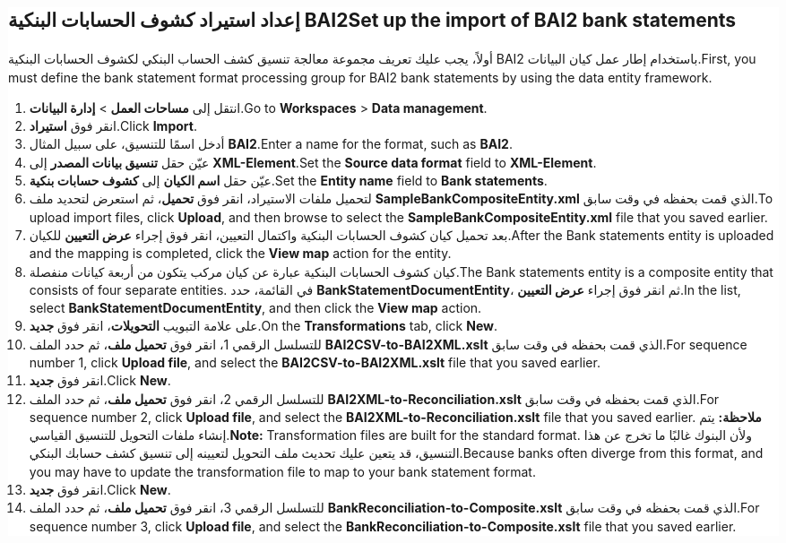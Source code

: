 ## <a name="set-up-the-import-of-bai2-bank-statements"></a><span data-ttu-id="e88b9-222">إعداد استيراد كشوف الحسابات البنكية BAI2</span><span class="sxs-lookup"><span data-stu-id="e88b9-222">Set up the import of BAI2 bank statements</span></span>
<span data-ttu-id="e88b9-223">أولاً، يجب عليك تعريف مجموعة معالجة تنسيق كشف الحساب البنكي لكشوف الحسابات البنكية BAI2 باستخدام إطار عمل كيان البيانات.</span><span class="sxs-lookup"><span data-stu-id="e88b9-223">First, you must define the bank statement format processing group for BAI2 bank statements by using the data entity framework.</span></span>

1.  <span data-ttu-id="e88b9-224">انتقل إلى **مساحات العمل** &gt; **إدارة البيانات**.</span><span class="sxs-lookup"><span data-stu-id="e88b9-224">Go to **Workspaces** &gt; **Data management**.</span></span>
2.  <span data-ttu-id="e88b9-225">انقر فوق **استيراد**.</span><span class="sxs-lookup"><span data-stu-id="e88b9-225">Click **Import**.</span></span>
3.  <span data-ttu-id="e88b9-226">أدخل اسمًا للتنسيق، على سبيل المثال **BAI2**.</span><span class="sxs-lookup"><span data-stu-id="e88b9-226">Enter a name for the format, such as **BAI2**.</span></span>
4.  <span data-ttu-id="e88b9-227">عيّن حقل **تنسيق بيانات المصدر** إلى **XML-Element**.</span><span class="sxs-lookup"><span data-stu-id="e88b9-227">Set the **Source data format** field to **XML-Element**.</span></span>
5.  <span data-ttu-id="e88b9-228">عيّن حقل **اسم الكيان** إلى **كشوف حسابات بنكية**.</span><span class="sxs-lookup"><span data-stu-id="e88b9-228">Set the **Entity name** field to **Bank statements**.</span></span>
6.  <span data-ttu-id="e88b9-229">لتحميل ملفات الاستيراد، انقر فوق **تحميل**، ثم استعرض لتحديد ملف **SampleBankCompositeEntity.xml** الذي قمت بحفظه في وقت سابق.</span><span class="sxs-lookup"><span data-stu-id="e88b9-229">To upload import files, click **Upload**, and then browse to select the **SampleBankCompositeEntity.xml** file that you saved earlier.</span></span>
7.  <span data-ttu-id="e88b9-230">بعد تحميل كيان كشوف الحسابات البنكية واكتمال التعيين، انقر فوق إجراء **عرض التعيين‬** للكيان.</span><span class="sxs-lookup"><span data-stu-id="e88b9-230">After the Bank statements entity is uploaded and the mapping is completed, click the **View map** action for the entity.</span></span>
8.  <span data-ttu-id="e88b9-231">كيان كشوف الحسابات البنكية عبارة عن كيان مركب يتكون من أربعة كيانات منفصلة.</span><span class="sxs-lookup"><span data-stu-id="e88b9-231">The Bank statements entity is a composite entity that consists of four separate entities.</span></span> <span data-ttu-id="e88b9-232">في القائمة، حدد **BankStatementDocumentEntity‎**، ثم انقر فوق إجراء **عرض التعيين**.</span><span class="sxs-lookup"><span data-stu-id="e88b9-232">In the list, select **BankStatementDocumentEntity**, and then click the **View map** action.</span></span>
9.  <span data-ttu-id="e88b9-233">على علامة التبويب **التحويلات‬**، انقر فوق **جديد**.</span><span class="sxs-lookup"><span data-stu-id="e88b9-233">On the **Transformations** tab, click **New**.</span></span>
10. <span data-ttu-id="e88b9-234">للتسلسل الرقمي 1، انقر فوق **تحميل ملف**، ثم حدد الملف **BAI2CSV-to-BAI2XML.xslt** الذي قمت بحفظه في وقت سابق.</span><span class="sxs-lookup"><span data-stu-id="e88b9-234">For sequence number 1, click **Upload file**, and select the **BAI2CSV-to-BAI2XML.xslt** file that you saved earlier.</span></span>
11. <span data-ttu-id="e88b9-235">انقر فوق **جديد**.</span><span class="sxs-lookup"><span data-stu-id="e88b9-235">Click **New**.</span></span>
12. <span data-ttu-id="e88b9-236">للتسلسل الرقمي 2، انقر فوق **تحميل ملف**، ثم حدد الملف **BAI2XML-to-Reconciliation.xslt** الذي قمت بحفظه في وقت سابق.</span><span class="sxs-lookup"><span data-stu-id="e88b9-236">For sequence number 2, click **Upload file**, and select the **BAI2XML-to-Reconciliation.xslt** file that you saved earlier.</span></span> <span data-ttu-id="e88b9-237">**ملاحظة:** يتم إنشاء ملفات التحويل للتنسيق القياسي.</span><span class="sxs-lookup"><span data-stu-id="e88b9-237">**Note:** Transformation files are built for the standard format.</span></span> <span data-ttu-id="e88b9-238">ولأن البنوك غالبًا ما تخرج عن هذا التنسيق، قد يتعين عليك تحديث ملف التحويل لتعيينه إلى تنسيق كشف حسابك البنكي.</span><span class="sxs-lookup"><span data-stu-id="e88b9-238">Because banks often diverge from this format, and you may have to update the transformation file to map to your bank statement format.</span></span> 
13. <span data-ttu-id="e88b9-239">انقر فوق **جديد**.</span><span class="sxs-lookup"><span data-stu-id="e88b9-239">Click **New**.</span></span>
14. <span data-ttu-id="e88b9-240">للتسلسل الرقمي 3، انقر فوق **تحميل ملف**، ثم حدد الملف **BankReconciliation-to-Composite.xslt** الذي قمت بحفظه في وقت سابق.</span><span class="sxs-lookup"><span data-stu-id="e88b9-240">For sequence number 3, click **Upload file**, and select the **BankReconciliation-to-Composite.xslt** file that you saved earlier.</span></span>